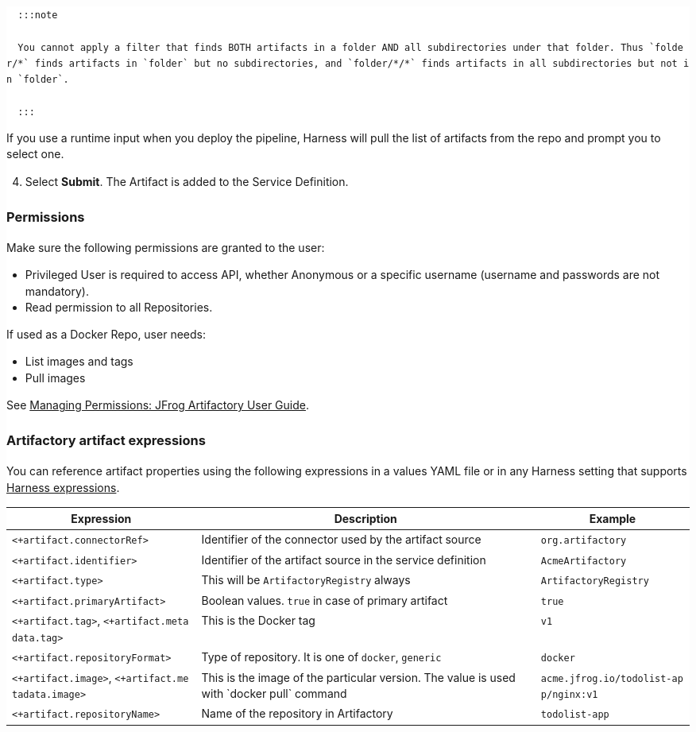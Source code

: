      :::note

      You cannot apply a filter that finds BOTH artifacts in a folder AND all subdirectories under that folder. Thus `folder/*` finds artifacts in `folder` but no subdirectories, and `folder/*/*` finds artifacts in all subdirectories but not in `folder`. 

      :::

   If you use a runtime input when you deploy the pipeline, Harness will pull the list of artifacts from the repo and prompt you to select one.

4. Select **Submit**. The Artifact is added to the Service Definition.


### Permissions

Make sure the following permissions are granted to the user:

* Privileged User is required to access API, whether Anonymous or a specific username (username and passwords are not mandatory).
* Read permission to all Repositories.

If used as a Docker Repo, user needs:

* List images and tags
* Pull images

See [Managing Permissions: JFrog Artifactory User Guide](https://www.jfrog.com/confluence/display/RTF/Managing+Permissions).


### Artifactory artifact expressions

You can reference artifact properties using the following expressions in a values YAML file or in any Harness setting that supports [Harness expressions](/docs/platform/variables-and-expressions/harness-variables).

| **Expression**                                                          | **Description**                                                                                                                        | **Example**                                                               |
|-------------------------------------------------------------------------|----------------------------------------------------------------------------------------------------------------------------------------|---------------------------------------------------------------------------|
| `<+artifact.connectorRef>`                                              | Identifier of the connector used by the artifact source                                                                                | `org.artifactory`                                                         |
| `<+artifact.identifier>`                                                | Identifier of the artifact source in the service definition                                                                            | `AcmeArtifactory`                                                         |
| `<+artifact.type>`                                                      | This will be `ArtifactoryRegistry` always                                                                                              | `ArtifactoryRegistry`                                                     |
| `<+artifact.primaryArtifact>`                                           | Boolean values. `true` in case of primary artifact                                                                                     | `true`                                                                    |
| `<+artifact.tag>`, `<+artifact.metadata.tag>`                           | This is the Docker tag                                                                                                                 | `v1`                                                                      |
| `<+artifact.repositoryFormat>`                                          | Type of repository. It is one of `docker`, `generic`                                                                                   | `docker`                                                                  |
| `<+artifact.image>`, `<+artifact.metadata.image>`                       | This is the image of the particular version. The value is used with \`docker pull\` command                                            | `acme.jfrog.io/todolist-app/nginx:v1`                                     |
| `<+artifact.repositoryName>`                                            | Name of the repository in Artifactory                                                                                                  | `todolist-app`                                                            |
